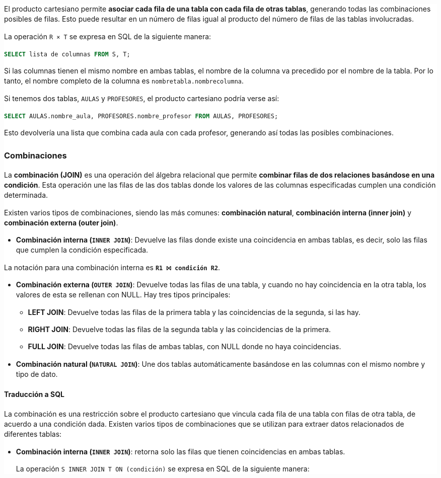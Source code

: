 El producto cartesiano permite **asociar cada fila de una tabla con cada fila de otras tablas**, generando todas las combinaciones posibles de filas. Esto puede resultar en un número de filas igual al producto del número de filas de las tablas involucradas.

La operación `R × T` se expresa en SQL de la siguiente manera:

```sql
SELECT lista de columnas FROM S, T;
```

Si las columnas tienen el mismo nombre en ambas tablas, el nombre de la columna va precedido por el nombre de la tabla. Por lo tanto, el nombre completo de la columna es `nombretabla.nombrecolumna`.

Si tenemos dos tablas, `AULAS` y `PROFESORES`, el producto cartesiano podría verse así:

```sql
SELECT AULAS.nombre_aula, PROFESORES.nombre_profesor FROM AULAS, PROFESORES;
```

Esto devolvería una lista que combina cada aula con cada profesor, generando así todas las posibles combinaciones.

### Combinaciones

La **combinación (JOIN)** es una operación del álgebra relacional que permite **combinar filas de dos relaciones basándose en una condición**. Esta operación une las filas de las dos tablas donde los valores de las columnas especificadas cumplen una condición determinada.

Existen varios tipos de combinaciones, siendo las más comunes: **combinación natural**, **combinación interna (inner join)** y **combinación externa (outer join)**.

- **Combinación interna (`INNER JOIN`)**: Devuelve las filas donde existe una coincidencia en ambas tablas, es decir, solo las filas que cumplen la condición especificada.

La notación para una combinación interna es **`R1 ⨝ condición R2`**.

- **Combinación externa (`OUTER JOIN`)**: Devuelve todas las filas de una tabla, y cuando no hay coincidencia en la otra tabla, los valores de esta se rellenan con NULL. Hay tres tipos principales:

  - **LEFT JOIN**: Devuelve todas las filas de la primera tabla y las coincidencias de la segunda, si las hay.

  - **RIGHT JOIN**: Devuelve todas las filas de la segunda tabla y las coincidencias de la primera.

  - **FULL JOIN**: Devuelve todas las filas de ambas tablas, con NULL donde no haya coincidencias.

- **Combinación natural (`NATURAL JOIN`)**: Une dos tablas automáticamente basándose en las columnas con el mismo nombre y tipo de dato.

#### Traducción a SQL

La combinación es una restricción sobre el producto cartesiano que vincula cada fila de una tabla con filas de otra tabla, de acuerdo a una condición dada. Existen varios tipos de combinaciones que se utilizan para extraer datos relacionados de diferentes tablas:

- **Combinación interna (`INNER JOIN`)**: retorna solo las filas que tienen coincidencias en ambas tablas.

  La operación `S INNER JOIN T ON (condición)` se expresa en SQL de la siguiente manera:

